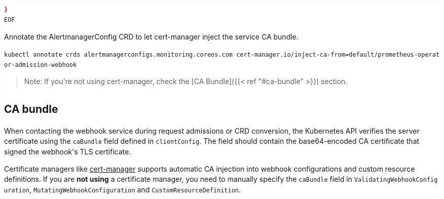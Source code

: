 ```bash
}
EOF
```

Annotate the AlertmanagerConfig CRD to let cert-manager inject the service CA bundle.

```bash
kubectl annotate crds alertmanagerconfigs.monitoring.coreos.com cert-manager.io/inject-ca-from=default/prometheus-operator-admission-webhook
```

> Note: If you're not using cert-manager, check the [CA Bundle]({{< ref "#ca-bundle" >}}) section.

## CA bundle

When contacting the webhook service during request admissions or CRD
conversion, the Kubernetes API verifies the server certificate using the
`caBundle` field defined in `clientConfig`. The field should contain the
base64-encoded CA certificate that signed the webhook's TLS certificate.

Certificate managers like [cert-manager](https://cert-manager.io/) supports
automatic CA injection into webhook configurations and custom resource
definitions. If you are **not using** a certificate manager, you need to
manually specify the `caBundle` field in `ValidatingWebhookConfiguration`,
`MutatingWebhookConfiguration` and `CustomResourceDefinition`.
